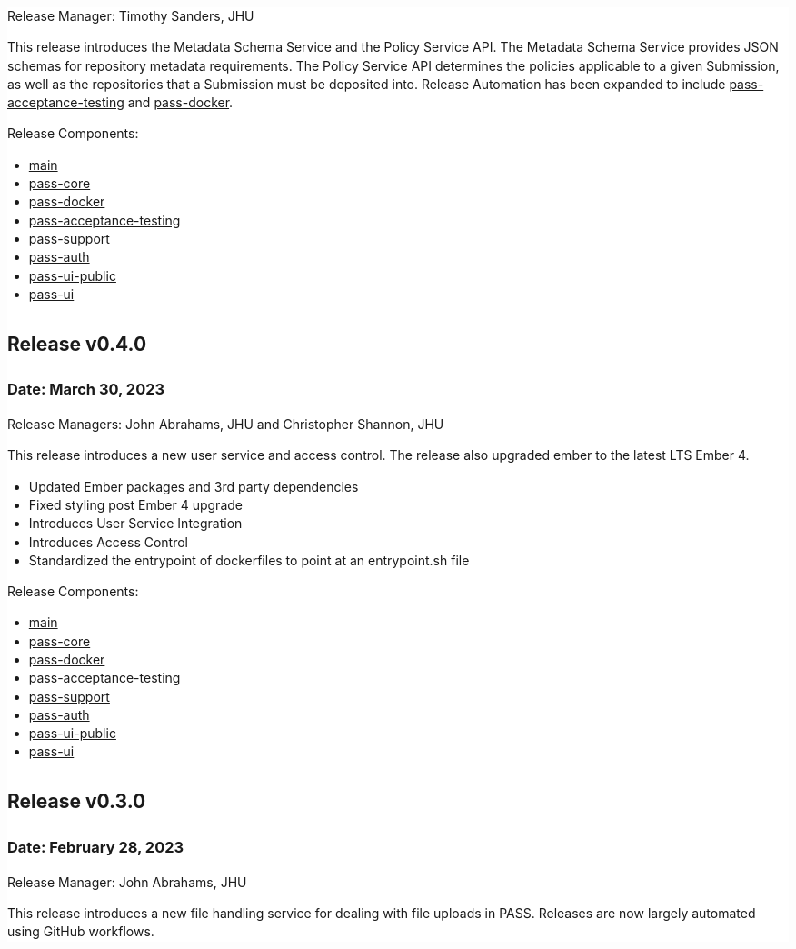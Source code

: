 Release Manager: Timothy Sanders, JHU

This release introduces the Metadata Schema Service and the Policy Service API. The Metadata Schema Service provides JSON schemas for repository metadata requirements.
The Policy Service API determines the policies applicable to a given Submission, as well as the repositories that a Submission must be deposited into.
Release Automation has been expanded to include [pass-acceptance-testing](https://github.com/eclipse-pass/pass-acceptance-testing) and [pass-docker](https://github.com/eclipse-pass/pass-docker).

Release Components:
* [main](https://github.com/eclipse-pass/main/releases/tag/0.5.0)
* [pass-core](https://github.com/eclipse-pass/pass-core/releases/tag/0.5.0)
* [pass-docker](https://github.com/eclipse-pass/pass-docker/releases/tag/0.5.0)
* [pass-acceptance-testing](https://github.com/eclipse-pass/pass-acceptance-testing/releases/tag/0.5.0)
* [pass-support](https://github.com/eclipse-pass/pass-support/releases/tag/0.5.0)
* [pass-auth](https://github.com/eclipse-pass/pass-auth/releases/tag/0.5.0)
* [pass-ui-public](https://github.com/eclipse-pass/pass-ui-public/releases/tag/0.5.0)
* [pass-ui](https://github.com/eclipse-pass/pass-ui/releases/tag/0.5.0)

## Release v0.4.0
### Date: March 30, 2023

Release Managers: John Abrahams, JHU and Christopher Shannon, JHU

This release introduces a new user service and access control. The release also upgraded ember to the latest LTS Ember 4.

* Updated Ember packages and 3rd party dependencies
* Fixed styling post Ember 4 upgrade
* Introduces User Service Integration
* Introduces Access Control
* Standardized the entrypoint of dockerfiles to point at an entrypoint.sh file

Release Components:
* [main](https://github.com/eclipse-pass/main/releases/tag/0.4.0)
* [pass-core](https://github.com/eclipse-pass/pass-core/releases/tag/0.4.0)
* [pass-docker](https://github.com/eclipse-pass/pass-docker/releases/tag/0.4.0)
* [pass-acceptance-testing](https://github.com/eclipse-pass/pass-acceptance-testing/releases/tag/0.4.0)
* [pass-support](https://github.com/eclipse-pass/pass-support/releases/tag/0.4.0)
* [pass-auth](https://github.com/eclipse-pass/pass-auth/releases/tag/0.4.0)
* [pass-ui-public](https://github.com/eclipse-pass/pass-ui-public/releases/tag/0.4.0)
* [pass-ui](https://github.com/eclipse-pass/pass-ui/releases/tag/0.4.0)

## Release v0.3.0
### Date: February 28, 2023

Release Manager: John Abrahams, JHU

This release introduces a new file handling service for dealing with file uploads in PASS. Releases are now largely automated using GitHub workflows.
